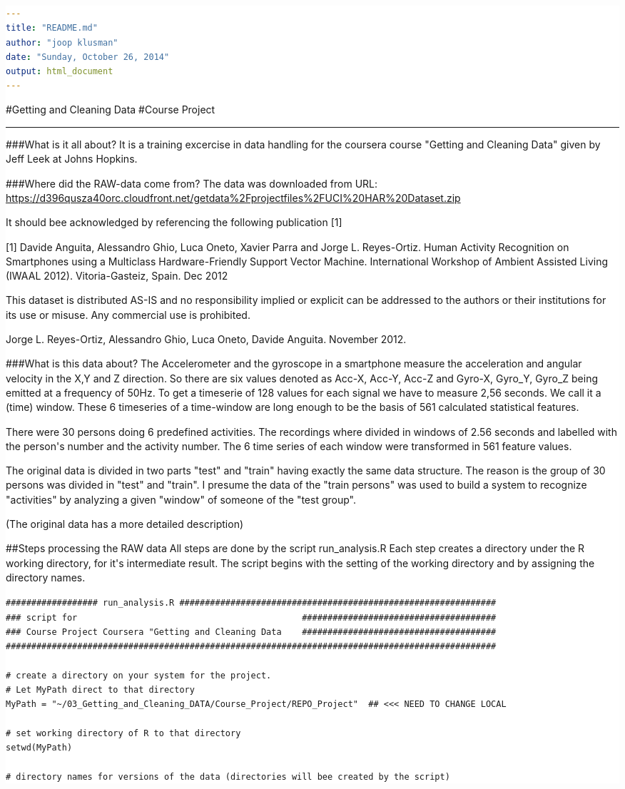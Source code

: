 ```yaml
---
title: "README.md"
author: "joop klusman"
date: "Sunday, October 26, 2014"
output: html_document
---
```

#Getting and Cleaning Data
#Course Project

-----------
###What is it all about?
It is a training excercise in data handling for the coursera course "Getting and Cleaning Data" given by Jeff Leek at Johns Hopkins.

###Where did the RAW-data come from?
The data was downloaded from URL:
https://d396qusza40orc.cloudfront.net/getdata%2Fprojectfiles%2FUCI%20HAR%20Dataset.zip

It should bee acknowledged by referencing the following publication [1] 

[1] Davide Anguita, Alessandro Ghio, Luca Oneto, Xavier Parra and Jorge L. Reyes-Ortiz. Human Activity Recognition on Smartphones using a Multiclass Hardware-Friendly Support Vector Machine. International Workshop of Ambient Assisted Living (IWAAL 2012). Vitoria-Gasteiz, Spain. Dec 2012

This dataset is distributed AS-IS and no responsibility implied or explicit can be addressed to the authors or their institutions for its use or misuse. Any commercial use is prohibited.

Jorge L. Reyes-Ortiz, Alessandro Ghio, Luca Oneto, Davide Anguita. November 2012.

###What is this data about?
The Accelerometer and the gyroscope in a smartphone measure the acceleration and angular velocity in the X,Y and Z direction. So there are six values denoted as Acc-X, Acc-Y, Acc-Z and Gyro-X, Gyro_Y,  Gyro_Z being emitted at a frequency of 50Hz.
To get a timeserie of 128 values for each signal we have to measure 2,56 seconds. We call it a (time) window. These 6 timeseries of a time-window are long enough to be the basis of 561 calculated statistical features.

There were 30 persons doing 6 predefined activities. The recordings where divided in windows of 2.56 seconds and labelled with the person's number and the activity number. The 6 time series of each window were transformed in 561 feature values.

The original data is divided in two parts "test" and "train" having exactly the same data structure. The reason is the group of 30 persons was divided in "test" and "train". I presume the data of the "train persons" was used to build a system to recognize "activities" by analyzing a given "window" of someone of the "test group".

(The original data has a more detailed description)

##Steps processing the RAW data
All steps are done by the script run_analysis.R Each step creates a directory under the R working  directory, for it's intermediate result. The script begins with the setting of the working directory and by assigning the directory names.
```
################## run_analysis.R ##############################################################
### script for                                            ######################################
### Course Project Coursera "Getting and Cleaning Data    ######################################
################################################################################################

# create a directory on your system for the project.
# Let MyPath direct to that directory
MyPath = "~/03_Getting_and_Cleaning_DATA/Course_Project/REPO_Project"  ## <<< NEED TO CHANGE LOCAL

# set working directory of R to that directory
setwd(MyPath)

# directory names for versions of the data (directories will bee created by the script)
```